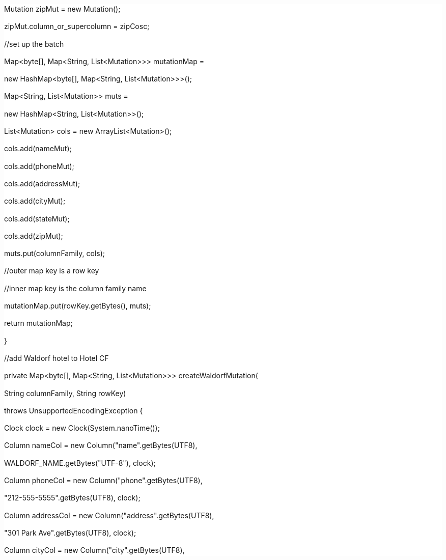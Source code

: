 Mutation zipMut = new Mutation();

zipMut.column\_or\_supercolumn = zipCosc;

//set up the batch

Map\<byte\[\], Map\<String, List\<Mutation\>\>\> mutationMap =

new HashMap\<byte\[\], Map\<String, List\<Mutation\>\>\>();

Map\<String, List\<Mutation\>\> muts =

new HashMap\<String, List\<Mutation\>\>();

List\<Mutation\> cols = new ArrayList\<Mutation\>();

cols.add(nameMut);

cols.add(phoneMut);

cols.add(addressMut);

cols.add(cityMut);

cols.add(stateMut);

cols.add(zipMut);

muts.put(columnFamily, cols);

//outer map key is a row key

//inner map key is the column family name

mutationMap.put(rowKey.getBytes(), muts);

return mutationMap;

}

//add Waldorf hotel to Hotel CF

private Map\<byte\[\], Map\<String, List\<Mutation\>\>\>
createWaldorfMutation(

String columnFamily, String rowKey)

throws UnsupportedEncodingException {

Clock clock = new Clock(System.nanoTime());

Column nameCol = new Column(\"name\".getBytes(UTF8),

WALDORF\_NAME.getBytes(\"UTF-8\"), clock);

Column phoneCol = new Column(\"phone\".getBytes(UTF8),

\"212-555-5555\".getBytes(UTF8), clock);

Column addressCol = new Column(\"address\".getBytes(UTF8),

\"301 Park Ave\".getBytes(UTF8), clock);

Column cityCol = new Column(\"city\".getBytes(UTF8),
